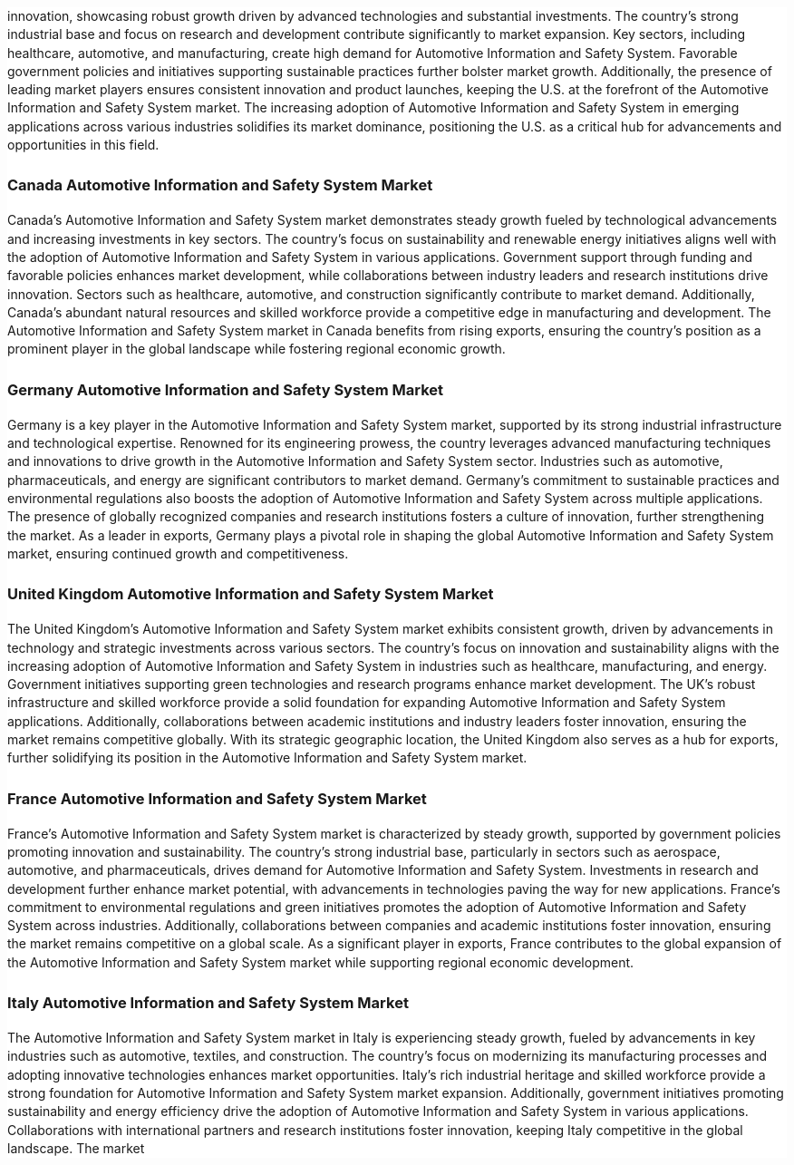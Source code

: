 innovation, showcasing robust growth driven by advanced technologies and substantial investments. The country&rsquo;s strong industrial base and focus on research and development contribute significantly to market expansion. Key sectors, including healthcare, automotive, and manufacturing, create high demand for Automotive Information and Safety System. Favorable government policies and initiatives supporting sustainable practices further bolster market growth. Additionally, the presence of leading market players ensures consistent innovation and product launches, keeping the U.S. at the forefront of the Automotive Information and Safety System market. The increasing adoption of Automotive Information and Safety System in emerging applications across various industries solidifies its market dominance, positioning the U.S. as a critical hub for advancements and opportunities in this field.</p><h3>Canada Automotive Information and Safety System Market</h3><p>Canada&rsquo;s Automotive Information and Safety System market demonstrates steady growth fueled by technological advancements and increasing investments in key sectors. The country&rsquo;s focus on sustainability and renewable energy initiatives aligns well with the adoption of Automotive Information and Safety System in various applications. Government support through funding and favorable policies enhances market development, while collaborations between industry leaders and research institutions drive innovation. Sectors such as healthcare, automotive, and construction significantly contribute to market demand. Additionally, Canada&rsquo;s abundant natural resources and skilled workforce provide a competitive edge in manufacturing and development. The Automotive Information and Safety System market in Canada benefits from rising exports, ensuring the country&rsquo;s position as a prominent player in the global landscape while fostering regional economic growth.</p><h3>Germany Automotive Information and Safety System Market</h3><p>Germany is a key player in the Automotive Information and Safety System market, supported by its strong industrial infrastructure and technological expertise. Renowned for its engineering prowess, the country leverages advanced manufacturing techniques and innovations to drive growth in the Automotive Information and Safety System sector. Industries such as automotive, pharmaceuticals, and energy are significant contributors to market demand. Germany&rsquo;s commitment to sustainable practices and environmental regulations also boosts the adoption of Automotive Information and Safety System across multiple applications. The presence of globally recognized companies and research institutions fosters a culture of innovation, further strengthening the market. As a leader in exports, Germany plays a pivotal role in shaping the global Automotive Information and Safety System market, ensuring continued growth and competitiveness.</p><h3>United Kingdom Automotive Information and Safety System Market</h3><p>The United Kingdom&rsquo;s Automotive Information and Safety System market exhibits consistent growth, driven by advancements in technology and strategic investments across various sectors. The country&rsquo;s focus on innovation and sustainability aligns with the increasing adoption of Automotive Information and Safety System in industries such as healthcare, manufacturing, and energy. Government initiatives supporting green technologies and research programs enhance market development. The UK&rsquo;s robust infrastructure and skilled workforce provide a solid foundation for expanding Automotive Information and Safety System applications. Additionally, collaborations between academic institutions and industry leaders foster innovation, ensuring the market remains competitive globally. With its strategic geographic location, the United Kingdom also serves as a hub for exports, further solidifying its position in the Automotive Information and Safety System market.</p><h3>France Automotive Information and Safety System Market</h3><p>France&rsquo;s Automotive Information and Safety System market is characterized by steady growth, supported by government policies promoting innovation and sustainability. The country&rsquo;s strong industrial base, particularly in sectors such as aerospace, automotive, and pharmaceuticals, drives demand for Automotive Information and Safety System. Investments in research and development further enhance market potential, with advancements in technologies paving the way for new applications. France&rsquo;s commitment to environmental regulations and green initiatives promotes the adoption of Automotive Information and Safety System across industries. Additionally, collaborations between companies and academic institutions foster innovation, ensuring the market remains competitive on a global scale. As a significant player in exports, France contributes to the global expansion of the Automotive Information and Safety System market while supporting regional economic development.</p><h3>Italy Automotive Information and Safety System Market</h3><p>The Automotive Information and Safety System market in Italy is experiencing steady growth, fueled by advancements in key industries such as automotive, textiles, and construction. The country&rsquo;s focus on modernizing its manufacturing processes and adopting innovative technologies enhances market opportunities. Italy&rsquo;s rich industrial heritage and skilled workforce provide a strong foundation for Automotive Information and Safety System market expansion. Additionally, government initiatives promoting sustainability and energy efficiency drive the adoption of Automotive Information and Safety System in various applications. Collaborations with international partners and research institutions foster innovation, keeping Italy competitive in the global landscape. The market
